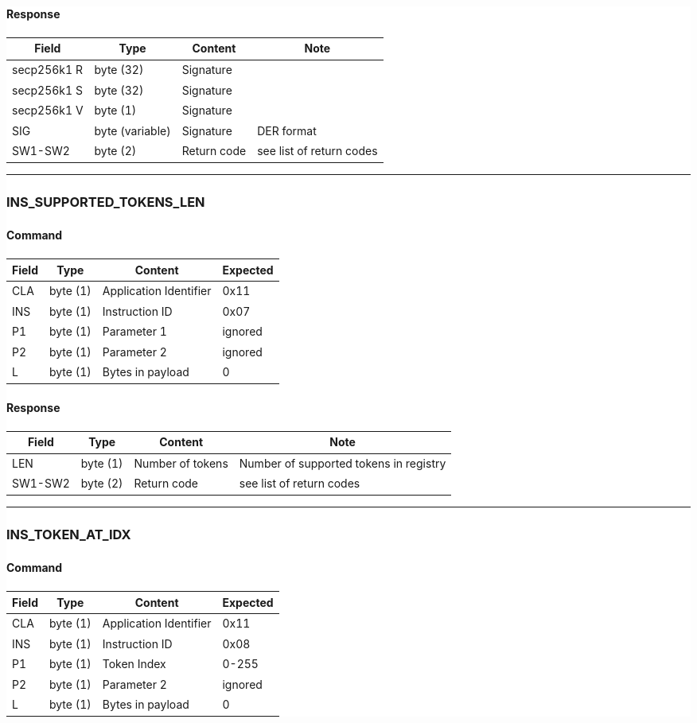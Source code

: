 #### Response

| Field           | Type            | Content     | Note                     |
| --------------- | --------------- | ----------- | ------------------------ |
| secp256k1 R     | byte (32)       | Signature   |                          |
| secp256k1 S     | byte (32)       | Signature   |                          |
| secp256k1 V     | byte (1)        | Signature   |                          |
| SIG             | byte (variable) | Signature   | DER format               |
| SW1-SW2         | byte (2)        | Return code | see list of return codes |

--------------

### INS_SUPPORTED_TOKENS_LEN

#### Command

| Field | Type     | Content                | Expected |
| ----- | -------- | ---------------------- | -------- |
| CLA   | byte (1) | Application Identifier | 0x11     |
| INS   | byte (1) | Instruction ID         | 0x07     |
| P1    | byte (1) | Parameter 1            | ignored  |
| P2    | byte (1) | Parameter 2            | ignored  |
| L     | byte (1) | Bytes in payload       | 0        |

#### Response

| Field   | Type     | Content          | Note                                   |
| ------- | -------- | ---------------- | -------------------------------------- |
| LEN     | byte (1) | Number of tokens | Number of supported tokens in registry |
| SW1-SW2 | byte (2) | Return code      | see list of return codes               |

--------------

### INS_TOKEN_AT_IDX

#### Command

| Field | Type     | Content                | Expected |
| ----- | -------- | ---------------------- | -------- |
| CLA   | byte (1) | Application Identifier | 0x11     |
| INS   | byte (1) | Instruction ID         | 0x08     |
| P1    | byte (1) | Token Index            | 0-255    |
| P2    | byte (1) | Parameter 2            | ignored  |
| L     | byte (1) | Bytes in payload       | 0        |
